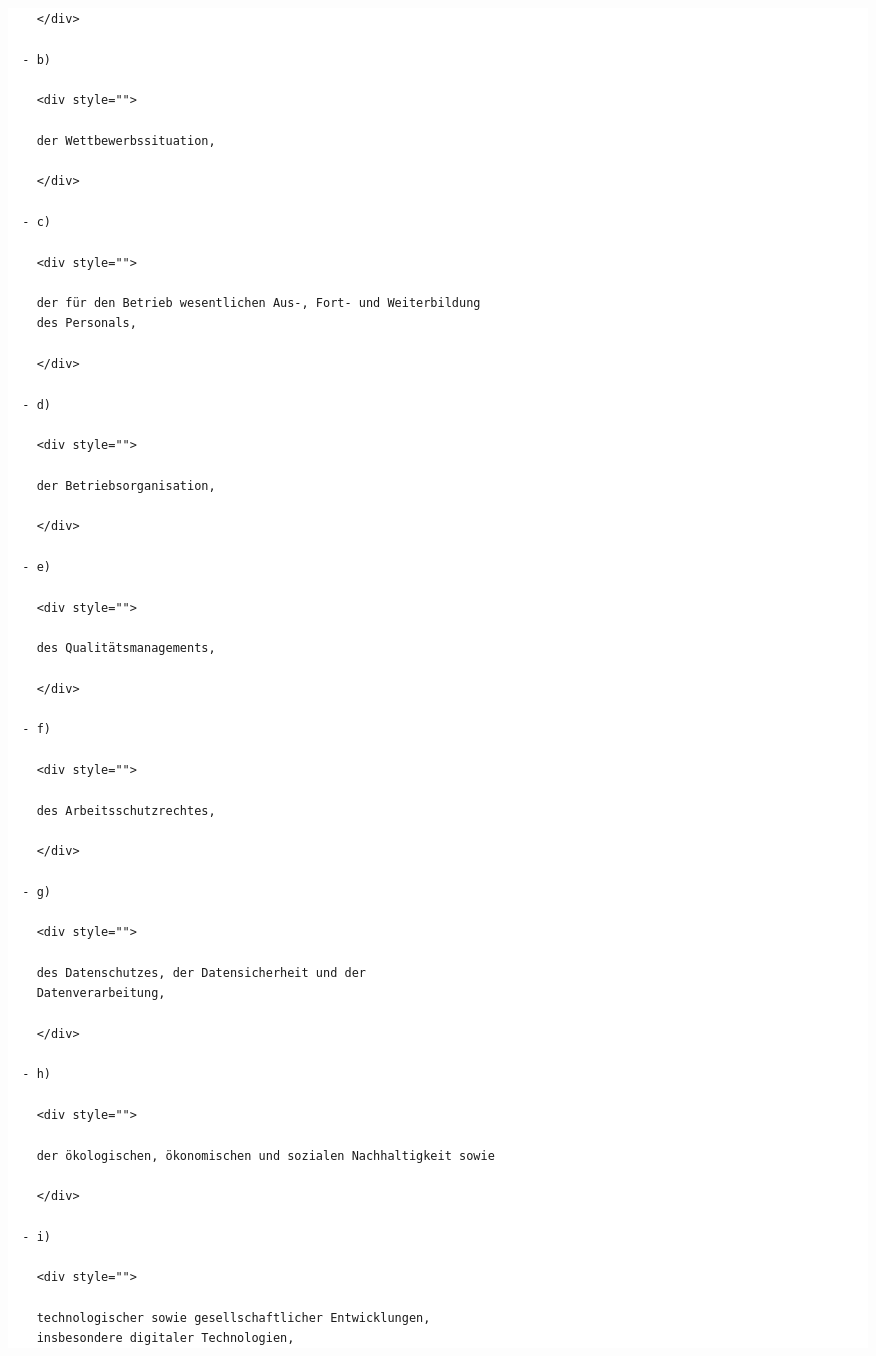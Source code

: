         </div>
    
      - b)
        
        <div style="">
        
        der Wettbewerbssituation,
        
        </div>
    
      - c)
        
        <div style="">
        
        der für den Betrieb wesentlichen Aus-, Fort- und Weiterbildung
        des Personals,
        
        </div>
    
      - d)
        
        <div style="">
        
        der Betriebsorganisation,
        
        </div>
    
      - e)
        
        <div style="">
        
        des Qualitätsmanagements,
        
        </div>
    
      - f)
        
        <div style="">
        
        des Arbeitsschutzrechtes,
        
        </div>
    
      - g)
        
        <div style="">
        
        des Datenschutzes, der Datensicherheit und der
        Datenverarbeitung,
        
        </div>
    
      - h)
        
        <div style="">
        
        der ökologischen, ökonomischen und sozialen Nachhaltigkeit sowie
        
        </div>
    
      - i)
        
        <div style="">
        
        technologischer sowie gesellschaftlicher Entwicklungen,
        insbesondere digitaler Technologien,
        